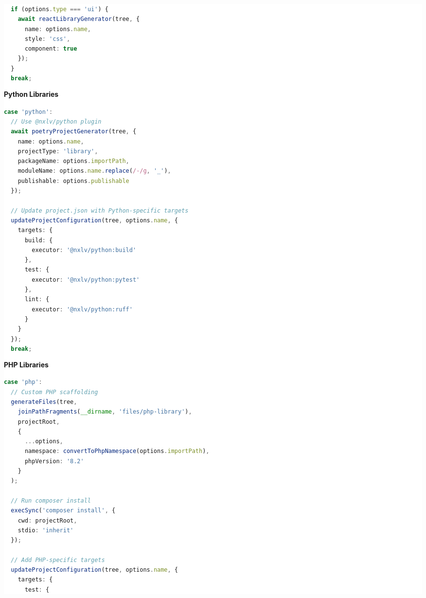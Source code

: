 ```typescript
  if (options.type === 'ui') {
    await reactLibraryGenerator(tree, {
      name: options.name,
      style: 'css',
      component: true
    });
  }
  break;
```

**Python Libraries**

```typescript
case 'python':
  // Use @nxlv/python plugin
  await poetryProjectGenerator(tree, {
    name: options.name,
    projectType: 'library',
    packageName: options.importPath,
    moduleName: options.name.replace(/-/g, '_'),
    publishable: options.publishable
  });
  
  // Update project.json with Python-specific targets
  updateProjectConfiguration(tree, options.name, {
    targets: {
      build: {
        executor: '@nxlv/python:build'
      },
      test: {
        executor: '@nxlv/python:pytest'
      },
      lint: {
        executor: '@nxlv/python:ruff'
      }
    }
  });
  break;
```

**PHP Libraries**

```typescript
case 'php':
  // Custom PHP scaffolding
  generateFiles(tree, 
    joinPathFragments(__dirname, 'files/php-library'), 
    projectRoot, 
    {
      ...options,
      namespace: convertToPhpNamespace(options.importPath),
      phpVersion: '8.2'
    }
  );
  
  // Run composer install
  execSync('composer install', { 
    cwd: projectRoot, 
    stdio: 'inherit' 
  });
  
  // Add PHP-specific targets
  updateProjectConfiguration(tree, options.name, {
    targets: {
      test: {
```